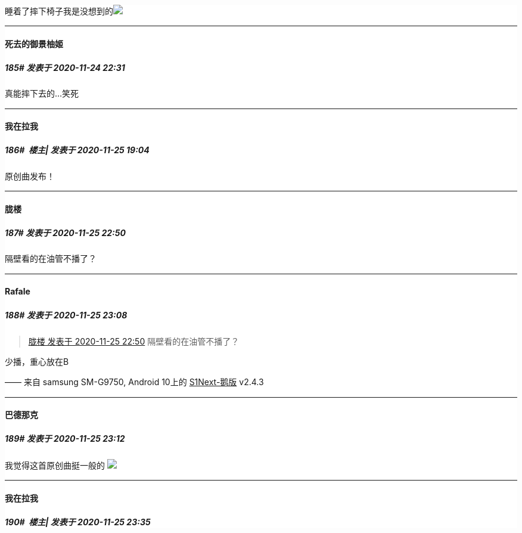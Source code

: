 
睡着了摔下椅子我是没想到的<img src="https://static.saraba1st.com/image/smiley/face2017/067.png" referrerpolicy="no-referrer">


-----

####  死去的御景柚姬  
##### 185#       发表于 2020-11-24 22:31


真能摔下去的…笑死


-----

####  我在拉我  
##### 186#         楼主| 发表于 2020-11-25 19:04


原创曲发布！


-----

####  胧楼  
##### 187#       发表于 2020-11-25 22:50


隔壁看的在油管不播了？


-----

####  Rafale  
##### 188#       发表于 2020-11-25 23:08


<blockquote><a href="httphttps://bbs.saraba1st.com/2b/forum.php?mod=redirect&amp;goto=findpost&amp;pid=49519615&amp;ptid=1972413" target="_blank">胧楼 发表于 2020-11-25 22:50</a>
隔壁看的在油管不播了？</blockquote>
少播，重心放在B

—— 来自 samsung SM-G9750, Android 10上的 [S1Next-鹅版](https://github.com/ykrank/S1-Next/releases) v2.4.3


-----

####  巴德那克  
##### 189#       发表于 2020-11-25 23:12


我觉得这首原创曲挺一般的 <img src="https://static.saraba1st.com/image/smiley/face2017/007.png" referrerpolicy="no-referrer">


-----

####  我在拉我  
##### 190#         楼主| 发表于 2020-11-25 23:35
